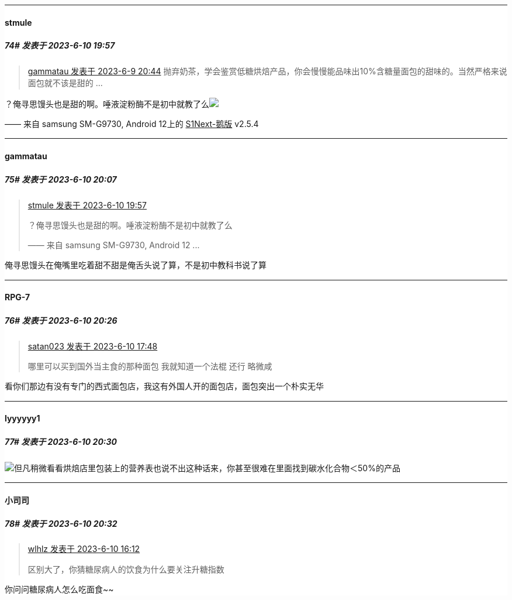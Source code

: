 
*****

####  stmule  
##### 74#       发表于 2023-6-10 19:57

<blockquote><a href="httphttps://bbs.saraba1st.com/2b/forum.php?mod=redirect&amp;goto=findpost&amp;pid=61207393&amp;ptid=2139265" target="_blank">gammatau 发表于 2023-6-9 20:44</a>
抛弃奶茶，学会鉴赏低糖烘焙产品，你会慢慢能品味出10%含糖量面包的甜味的。当然严格来说面包就不该是甜的 ...</blockquote>
？俺寻思馒头也是甜的啊。唾液淀粉酶不是初中就教了么<img src="https://static.saraba1st.com/image/smiley/face2017/067.png" referrerpolicy="no-referrer">

—— 来自 samsung SM-G9730, Android 12上的 [S1Next-鹅版](https://github.com/ykrank/S1-Next/releases) v2.5.4


*****

####  gammatau  
##### 75#       发表于 2023-6-10 20:07

<blockquote><a href="httphttps://bbs.saraba1st.com/2b/forum.php?mod=redirect&amp;goto=findpost&amp;pid=61220763&amp;ptid=2139265" target="_blank">stmule 发表于 2023-6-10 19:57</a>

？俺寻思馒头也是甜的啊。唾液淀粉酶不是初中就教了么

—— 来自 samsung SM-G9730, Android 12 ...</blockquote>
俺寻思馒头在俺嘴里吃着甜不甜是俺舌头说了算，不是初中教科书说了算


*****

####  RPG-7  
##### 76#       发表于 2023-6-10 20:26

<blockquote><a href="httphttps://bbs.saraba1st.com/2b/forum.php?mod=redirect&amp;goto=findpost&amp;pid=61219152&amp;ptid=2139265" target="_blank">satan023 发表于 2023-6-10 17:48</a>

哪里可以买到国外当主食的那种面包 我就知道一个法棍 还行 略微咸</blockquote>
看你们那边有没有专门的西式面包店，我这有外国人开的面包店，面包突出一个朴实无华

*****

####  lyyyyyy1  
##### 77#       发表于 2023-6-10 20:30

<img src="https://static.saraba1st.com/image/smiley/face2017/067.png" referrerpolicy="no-referrer">但凡稍微看看烘焙店里包装上的营养表也说不出这种话来，你甚至很难在里面找到碳水化合物＜50%的产品

*****

####  小司司  
##### 78#       发表于 2023-6-10 20:32

<blockquote><a href="httphttps://bbs.saraba1st.com/2b/forum.php?mod=redirect&amp;goto=findpost&amp;pid=61218149&amp;ptid=2139265" target="_blank">wlhlz 发表于 2023-6-10 16:12</a>

区别大了，你猜糖尿病人的饮食为什么要关注升糖指数</blockquote>
你问问糖尿病人怎么吃面食~~
